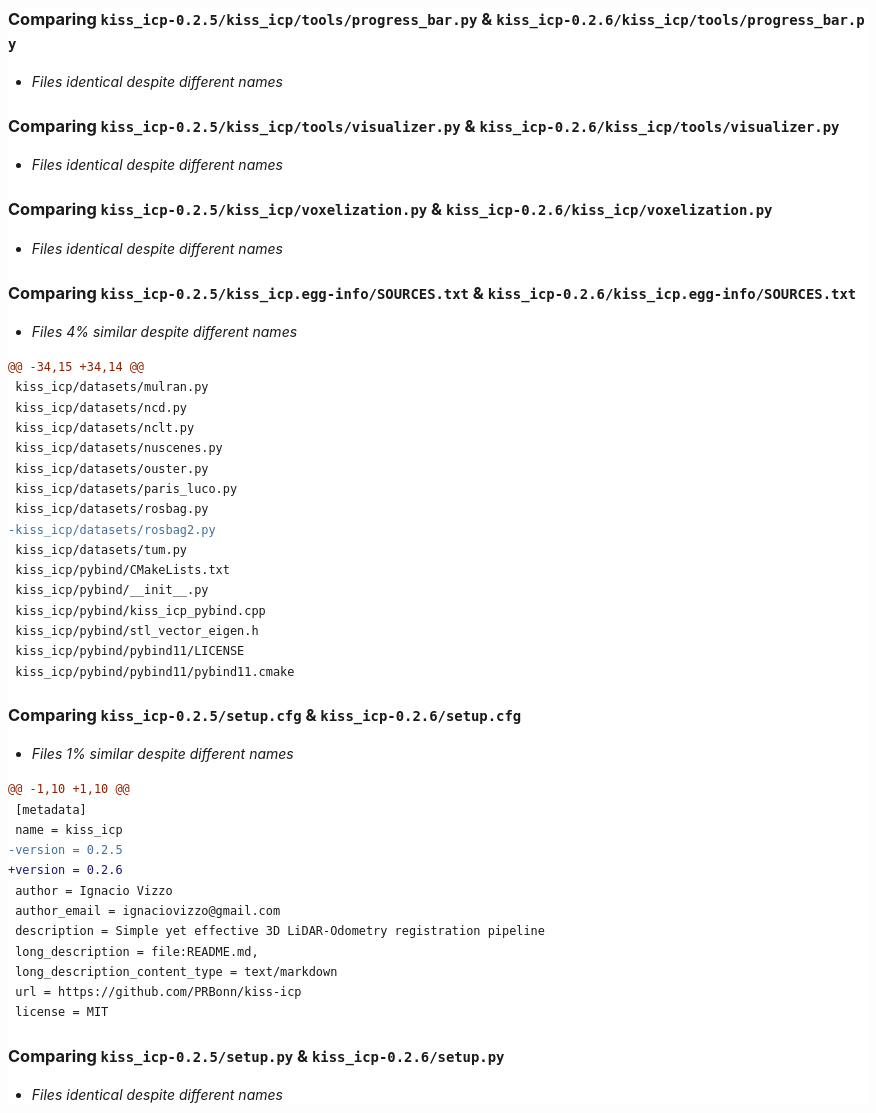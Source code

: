 ### Comparing `kiss_icp-0.2.5/kiss_icp/tools/progress_bar.py` & `kiss_icp-0.2.6/kiss_icp/tools/progress_bar.py`

 * *Files identical despite different names*

### Comparing `kiss_icp-0.2.5/kiss_icp/tools/visualizer.py` & `kiss_icp-0.2.6/kiss_icp/tools/visualizer.py`

 * *Files identical despite different names*

### Comparing `kiss_icp-0.2.5/kiss_icp/voxelization.py` & `kiss_icp-0.2.6/kiss_icp/voxelization.py`

 * *Files identical despite different names*

### Comparing `kiss_icp-0.2.5/kiss_icp.egg-info/SOURCES.txt` & `kiss_icp-0.2.6/kiss_icp.egg-info/SOURCES.txt`

 * *Files 4% similar despite different names*

```diff
@@ -34,15 +34,14 @@
 kiss_icp/datasets/mulran.py
 kiss_icp/datasets/ncd.py
 kiss_icp/datasets/nclt.py
 kiss_icp/datasets/nuscenes.py
 kiss_icp/datasets/ouster.py
 kiss_icp/datasets/paris_luco.py
 kiss_icp/datasets/rosbag.py
-kiss_icp/datasets/rosbag2.py
 kiss_icp/datasets/tum.py
 kiss_icp/pybind/CMakeLists.txt
 kiss_icp/pybind/__init__.py
 kiss_icp/pybind/kiss_icp_pybind.cpp
 kiss_icp/pybind/stl_vector_eigen.h
 kiss_icp/pybind/pybind11/LICENSE
 kiss_icp/pybind/pybind11/pybind11.cmake
```

### Comparing `kiss_icp-0.2.5/setup.cfg` & `kiss_icp-0.2.6/setup.cfg`

 * *Files 1% similar despite different names*

```diff
@@ -1,10 +1,10 @@
 [metadata]
 name = kiss_icp
-version = 0.2.5
+version = 0.2.6
 author = Ignacio Vizzo
 author_email = ignaciovizzo@gmail.com
 description = Simple yet effective 3D LiDAR-Odometry registration pipeline
 long_description = file:README.md,
 long_description_content_type = text/markdown
 url = https://github.com/PRBonn/kiss-icp
 license = MIT
```

### Comparing `kiss_icp-0.2.5/setup.py` & `kiss_icp-0.2.6/setup.py`

 * *Files identical despite different names*

